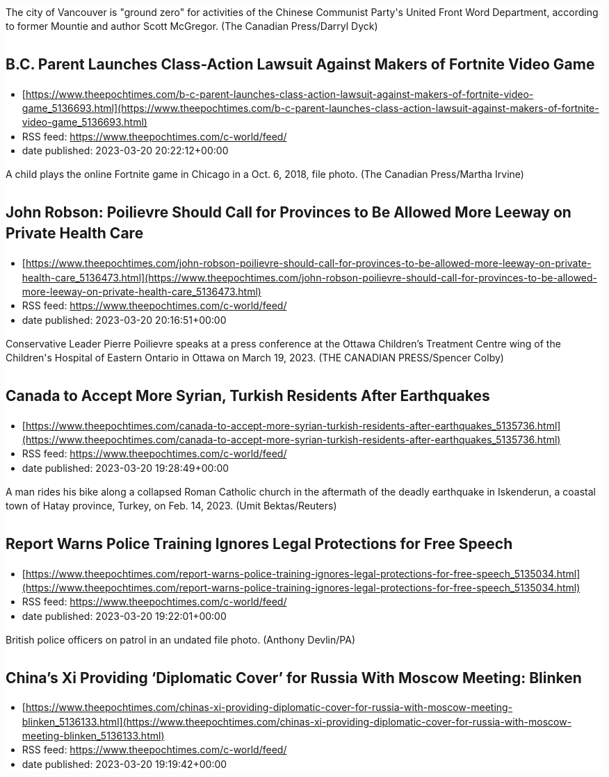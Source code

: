 The city of Vancouver is "ground zero" for activities of the Chinese Communist Party's United Front Word Department, according to former Mountie and author Scott McGregor. (The Canadian Press/Darryl Dyck)

## B.C. Parent Launches Class-Action Lawsuit Against Makers of Fortnite Video Game
 - [https://www.theepochtimes.com/b-c-parent-launches-class-action-lawsuit-against-makers-of-fortnite-video-game_5136693.html](https://www.theepochtimes.com/b-c-parent-launches-class-action-lawsuit-against-makers-of-fortnite-video-game_5136693.html)
 - RSS feed: https://www.theepochtimes.com/c-world/feed/
 - date published: 2023-03-20 20:22:12+00:00

A child plays the online Fortnite game in Chicago in a Oct. 6, 2018, file photo. (The Canadian Press/Martha Irvine)

## John Robson: Poilievre Should Call for Provinces to Be Allowed More Leeway on Private Health Care
 - [https://www.theepochtimes.com/john-robson-poilievre-should-call-for-provinces-to-be-allowed-more-leeway-on-private-health-care_5136473.html](https://www.theepochtimes.com/john-robson-poilievre-should-call-for-provinces-to-be-allowed-more-leeway-on-private-health-care_5136473.html)
 - RSS feed: https://www.theepochtimes.com/c-world/feed/
 - date published: 2023-03-20 20:16:51+00:00

Conservative Leader Pierre Poilievre speaks at a press conference at the Ottawa Children’s Treatment Centre wing of the Children's Hospital of Eastern Ontario in Ottawa on March 19, 2023. (THE CANADIAN PRESS/Spencer Colby)

## Canada to Accept More Syrian, Turkish Residents After Earthquakes
 - [https://www.theepochtimes.com/canada-to-accept-more-syrian-turkish-residents-after-earthquakes_5135736.html](https://www.theepochtimes.com/canada-to-accept-more-syrian-turkish-residents-after-earthquakes_5135736.html)
 - RSS feed: https://www.theepochtimes.com/c-world/feed/
 - date published: 2023-03-20 19:28:49+00:00

A man rides his bike along a collapsed Roman Catholic church in the aftermath of the deadly earthquake in Iskenderun, a coastal town of Hatay province, Turkey, on Feb. 14, 2023. (Umit Bektas/Reuters)

## Report Warns Police Training Ignores Legal Protections for Free Speech
 - [https://www.theepochtimes.com/report-warns-police-training-ignores-legal-protections-for-free-speech_5135034.html](https://www.theepochtimes.com/report-warns-police-training-ignores-legal-protections-for-free-speech_5135034.html)
 - RSS feed: https://www.theepochtimes.com/c-world/feed/
 - date published: 2023-03-20 19:22:01+00:00

British police officers on patrol in an undated file photo. (Anthony Devlin/PA)

## China’s Xi Providing ‘Diplomatic Cover’ for Russia With Moscow Meeting: Blinken
 - [https://www.theepochtimes.com/chinas-xi-providing-diplomatic-cover-for-russia-with-moscow-meeting-blinken_5136133.html](https://www.theepochtimes.com/chinas-xi-providing-diplomatic-cover-for-russia-with-moscow-meeting-blinken_5136133.html)
 - RSS feed: https://www.theepochtimes.com/c-world/feed/
 - date published: 2023-03-20 19:19:42+00:00

